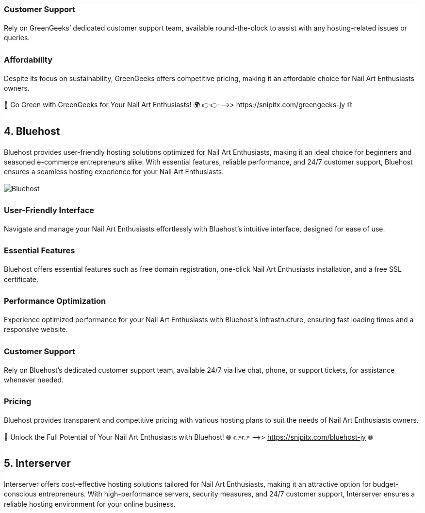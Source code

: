 ### Customer Support
Rely on GreenGeeks’ dedicated customer support team, available round-the-clock to assist with any hosting-related issues or queries.

### Affordability
Despite its focus on sustainability, GreenGeeks offers competitive pricing, making it an affordable choice for Nail Art Enthusiasts owners.

🌿 Go Green with GreenGeeks for Your Nail Art Enthusiasts! 🌍
👉👉 -->> https://snipitx.com/greengeeks-jy 🌐

## 4. Bluehost

Bluehost provides user-friendly hosting solutions optimized for Nail Art Enthusiasts, making it an ideal choice for beginners and seasoned e-commerce entrepreneurs alike. With essential features, reliable performance, and 24/7 customer support, Bluehost ensures a seamless hosting experience for your Nail Art Enthusiasts.

![Bluehost](https://i.imgur.com/PasFF9E.jpeg "Bluehost Hosting")

### User-Friendly Interface
Navigate and manage your Nail Art Enthusiasts effortlessly with Bluehost’s intuitive interface, designed for ease of use.

### Essential Features
Bluehost offers essential features such as free domain registration, one-click Nail Art Enthusiasts installation, and a free SSL certificate.

### Performance Optimization
Experience optimized performance for your Nail Art Enthusiasts with Bluehost’s infrastructure, ensuring fast loading times and a responsive website.

### Customer Support
Rely on Bluehost’s dedicated customer support team, available 24/7 via live chat, phone, or support tickets, for assistance whenever needed.

### Pricing
Bluehost provides transparent and competitive pricing with various hosting plans to suit the needs of Nail Art Enthusiasts owners.

🚀 Unlock the Full Potential of Your Nail Art Enthusiasts with Bluehost! 🌐
👉👉 -->> https://snipitx.com/bluehost-jy 🌐

## 5. Interserver

Interserver offers cost-effective hosting solutions tailored for Nail Art Enthusiasts, making it an attractive option for budget-conscious entrepreneurs. With high-performance servers, security measures, and 24/7 customer support, Interserver ensures a reliable hosting environment for your online business.
